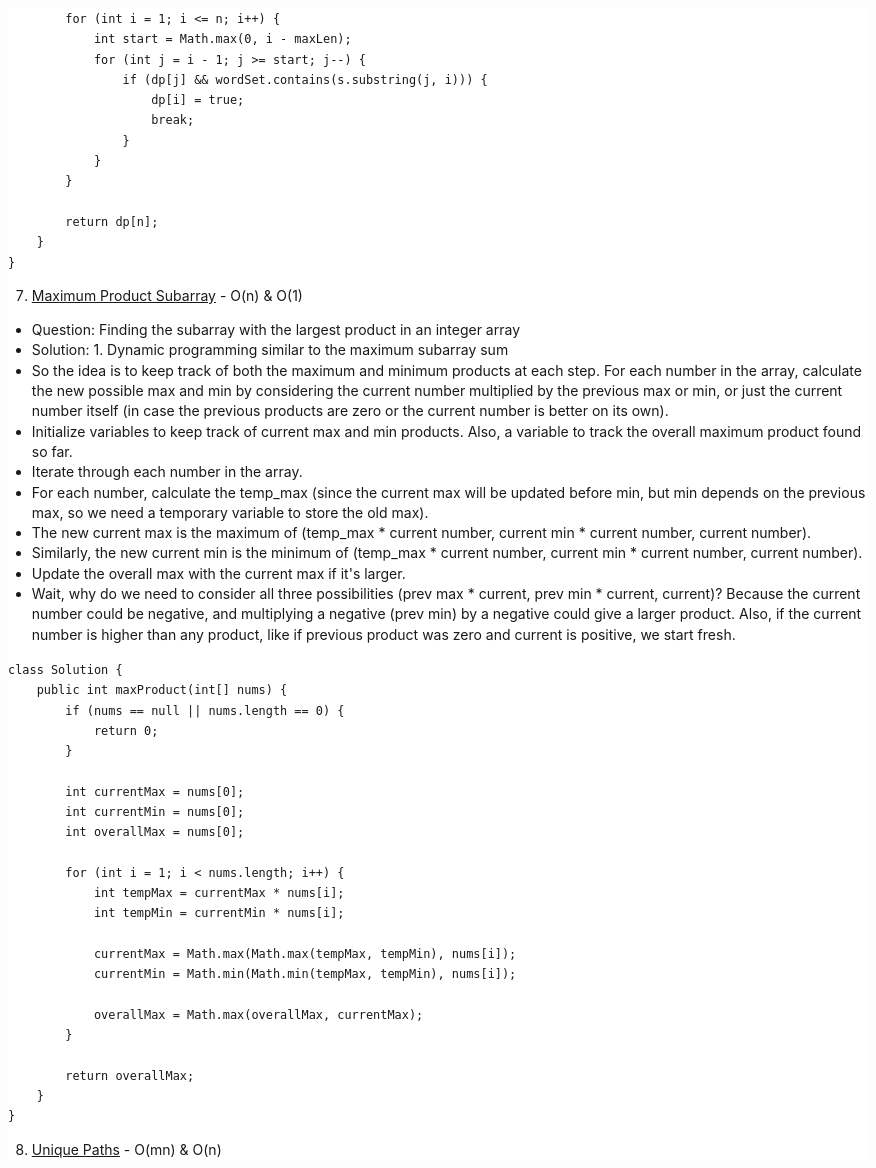 ```
        for (int i = 1; i <= n; i++) {
            int start = Math.max(0, i - maxLen);
            for (int j = i - 1; j >= start; j--) {
                if (dp[j] && wordSet.contains(s.substring(j, i))) {
                    dp[i] = true;
                    break;
                }
            }
        }
        
        return dp[n];
    }
}
```
7. [Maximum Product Subarray](https://leetcode.com/problems/maximum-product-subarray/description/) - O(n) & O(1)
- Question: Finding the subarray with the largest product in an integer array
- Solution: 1. Dynamic programming similar to the maximum subarray sum
- So the idea is to keep track of both the maximum and minimum products at each step. For each number in the array, calculate the new possible max and min by considering the current number multiplied by the previous max or min, or just the current number itself (in case the previous products are zero or the current number is better on its own).
- Initialize variables to keep track of current max and min products. Also, a variable to track the overall maximum product found so far.
- Iterate through each number in the array.
- For each number, calculate the temp_max (since the current max will be updated before min, but min depends on the previous max, so we need a temporary variable to store the old max).
- The new current max is the maximum of (temp_max * current number, current min * current number, current number).
- Similarly, the new current min is the minimum of (temp_max * current number, current min * current number, current number).
- Update the overall max with the current max if it's larger.
- Wait, why do we need to consider all three possibilities (prev max * current, prev min * current, current)? Because the current number could be negative, and multiplying a negative (prev min) by a negative could give a larger product. Also, if the current number is higher than any product, like if previous product was zero and current is positive, we start fresh.
```
class Solution {
    public int maxProduct(int[] nums) {
        if (nums == null || nums.length == 0) {
            return 0;
        }
        
        int currentMax = nums[0];
        int currentMin = nums[0];
        int overallMax = nums[0];
        
        for (int i = 1; i < nums.length; i++) {
            int tempMax = currentMax * nums[i];
            int tempMin = currentMin * nums[i];
            
            currentMax = Math.max(Math.max(tempMax, tempMin), nums[i]);
            currentMin = Math.min(Math.min(tempMax, tempMin), nums[i]);
            
            overallMax = Math.max(overallMax, currentMax);
        }
        
        return overallMax;
    }
}
```
8. [Unique Paths](https://leetcode.com/problems/unique-paths/description/) - O(mn) & O(n)